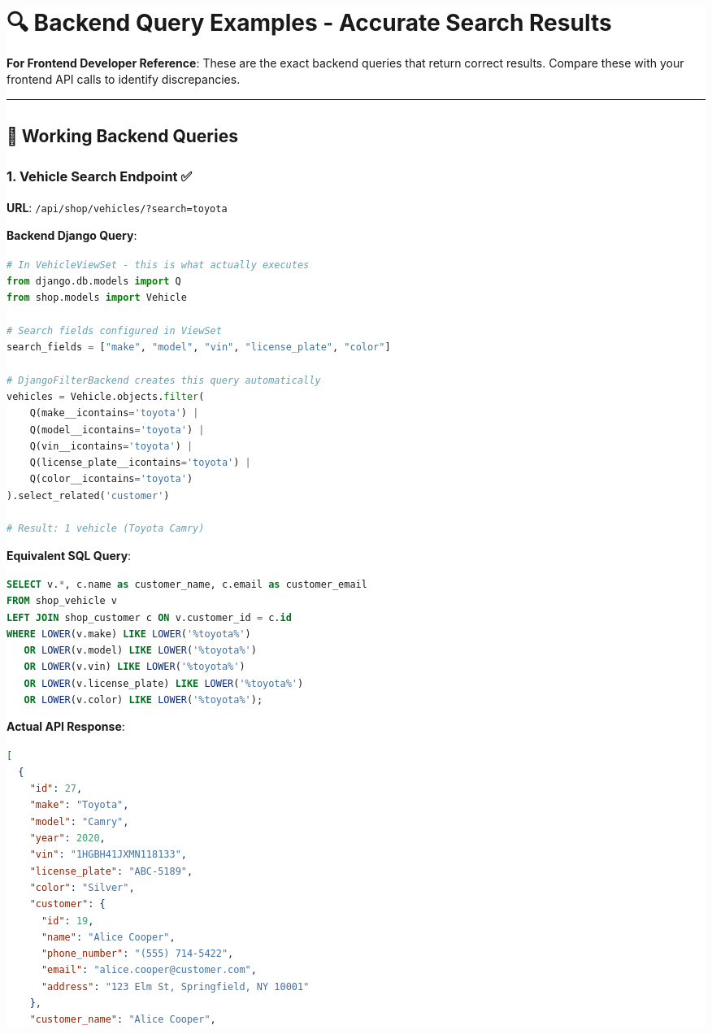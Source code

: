 # 🔍 Backend Query Examples - Accurate Search Results

**For Frontend Developer Reference**: These are the exact backend queries that return correct results. Compare these with your frontend API calls to identify discrepancies.

---

## 🎯 **Working Backend Queries**

### 1. **Vehicle Search Endpoint** ✅
**URL**: `/api/shop/vehicles/?search=toyota`

**Backend Django Query**:
```python
# In VehicleViewSet - this is what actually executes
from django.db.models import Q
from shop.models import Vehicle

# Search fields configured in ViewSet
search_fields = ["make", "model", "vin", "license_plate", "color"]

# DjangoFilterBackend creates this query automatically
vehicles = Vehicle.objects.filter(
    Q(make__icontains='toyota') |
    Q(model__icontains='toyota') |
    Q(vin__icontains='toyota') |
    Q(license_plate__icontains='toyota') |
    Q(color__icontains='toyota')
).select_related('customer')

# Result: 1 vehicle (Toyota Camry)
```

**Equivalent SQL Query**:
```sql
SELECT v.*, c.name as customer_name, c.email as customer_email 
FROM shop_vehicle v 
LEFT JOIN shop_customer c ON v.customer_id = c.id
WHERE LOWER(v.make) LIKE LOWER('%toyota%')
   OR LOWER(v.model) LIKE LOWER('%toyota%')
   OR LOWER(v.vin) LIKE LOWER('%toyota%')
   OR LOWER(v.license_plate) LIKE LOWER('%toyota%')
   OR LOWER(v.color) LIKE LOWER('%toyota%');
```

**Actual API Response**:
```json
[
  {
    "id": 27,
    "make": "Toyota",
    "model": "Camry",
    "year": 2020,
    "vin": "1HGBH41JXMN118133",
    "license_plate": "ABC-5189",
    "color": "Silver",
    "customer": {
      "id": 19,
      "name": "Alice Cooper",
      "phone_number": "(555) 714-5422",
      "email": "alice.cooper@customer.com",
      "address": "123 Elm St, Springfield, NY 10001"
    },
    "customer_name": "Alice Cooper",
```